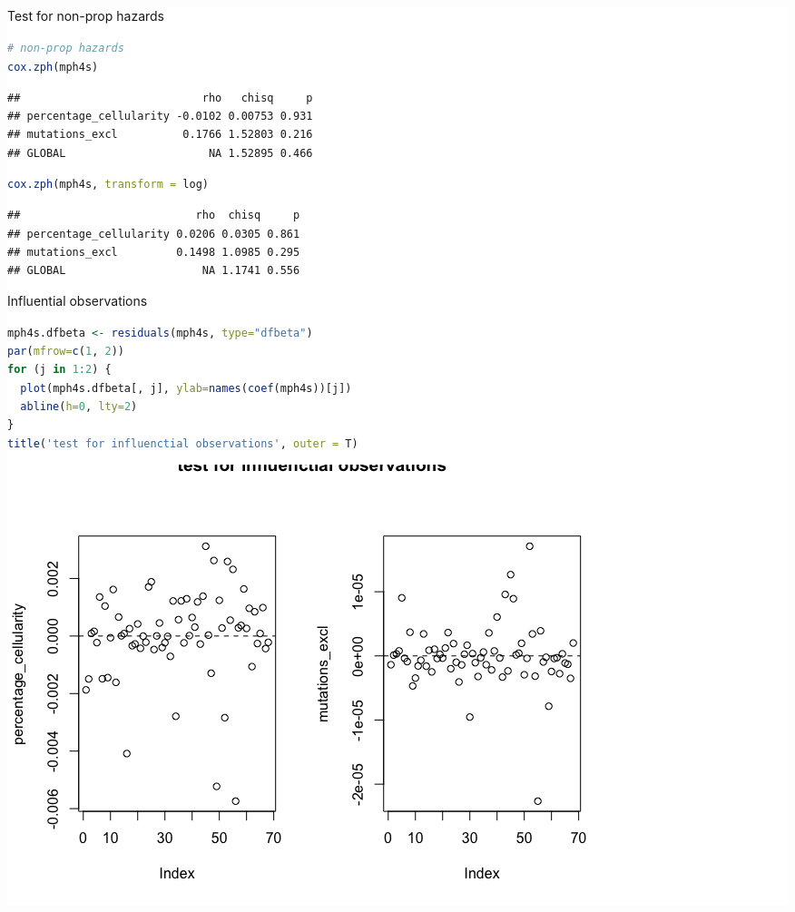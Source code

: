 Test for non-prop hazards

``` r
# non-prop hazards
cox.zph(mph4s)
```

    ##                            rho   chisq     p
    ## percentage_cellularity -0.0102 0.00753 0.931
    ## mutations_excl          0.1766 1.52803 0.216
    ## GLOBAL                      NA 1.52895 0.466

``` r
cox.zph(mph4s, transform = log)
```

    ##                           rho  chisq     p
    ## percentage_cellularity 0.0206 0.0305 0.861
    ## mutations_excl         0.1498 1.0985 0.295
    ## GLOBAL                     NA 1.1741 0.556

Influential observations

``` r
mph4s.dfbeta <- residuals(mph4s, type="dfbeta")
par(mfrow=c(1, 2))
for (j in 1:2) {
  plot(mph4s.dfbeta[, j], ylab=names(coef(mph4s))[j])
  abline(h=0, lty=2)
}
title('test for influenctial observations', outer = T)
```

![](Survival_analysis_mutations_and_peptides_files/figure-markdown_github-ascii_identifiers/inf-mut-e-s-1.png)
